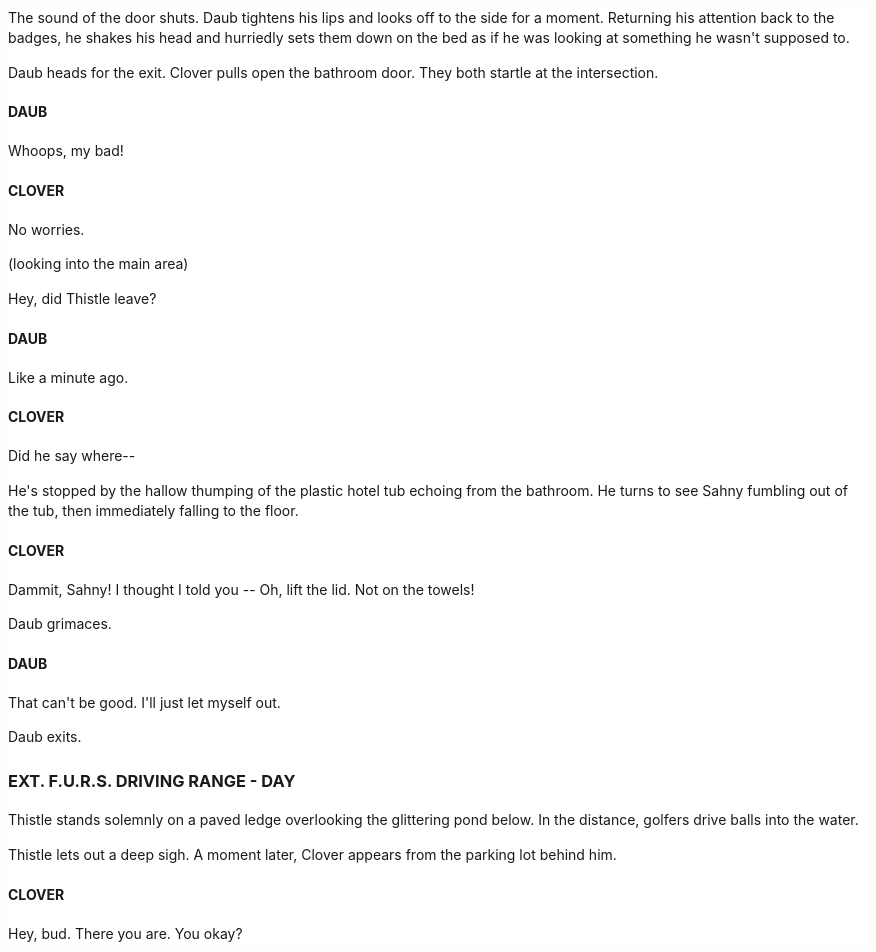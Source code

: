 <p>The sound of the door shuts. Daub tightens his lips and looks off to the side for a moment. Returning his attention back to the badges, he shakes his head and hurriedly sets them down on the bed as if he was looking at something he wasn't supposed to.</p>

<p>Daub heads for the exit. Clover pulls open the bathroom door. They both startle at the intersection.</p>

<div class="dialogue">
<h4>DAUB</h4>
<p>Whoops, my bad!</p>
</div>

<div class="dialogue">
<h4>CLOVER</h4>
<p>No worries.</p>
<p class="parenthetical">(looking into the main area)</p>
<p>Hey, did Thistle leave?</p>
</div>

<div class="dialogue">
<h4>DAUB</h4>
<p>Like a minute ago.</p>
</div>

<div class="dialogue">
<h4>CLOVER</h4>
<p>Did he say where--</p>
</div>

<p>He's stopped by the hallow thumping of the plastic hotel tub echoing from the bathroom. He turns to see Sahny fumbling out of the tub, then immediately falling to the floor.</p>

<div class="dialogue">
<h4>CLOVER</h4>
<p>Dammit, Sahny! I thought I told you -- Oh, lift the lid. Not on the towels!</p>
</div>

<p>Daub grimaces.</p>

<div class="dialogue">
<h4>DAUB</h4>
<p>That can't be good. I'll just let myself out.</p>
</div>

<p>Daub exits.</p>


<a name="scene2"></a>
<h3>EXT. F.U.R.S. DRIVING RANGE - DAY</h3>

<p>Thistle stands solemnly on a paved ledge overlooking the glittering pond below. In the distance, golfers drive balls into the water.</p>

<p>Thistle lets out a deep sigh. A moment later, Clover appears from the parking lot behind him.</p>

<div class="dialogue">
<h4>CLOVER</h4>
<p>Hey, bud. There you are. You okay?</p>
</div>
